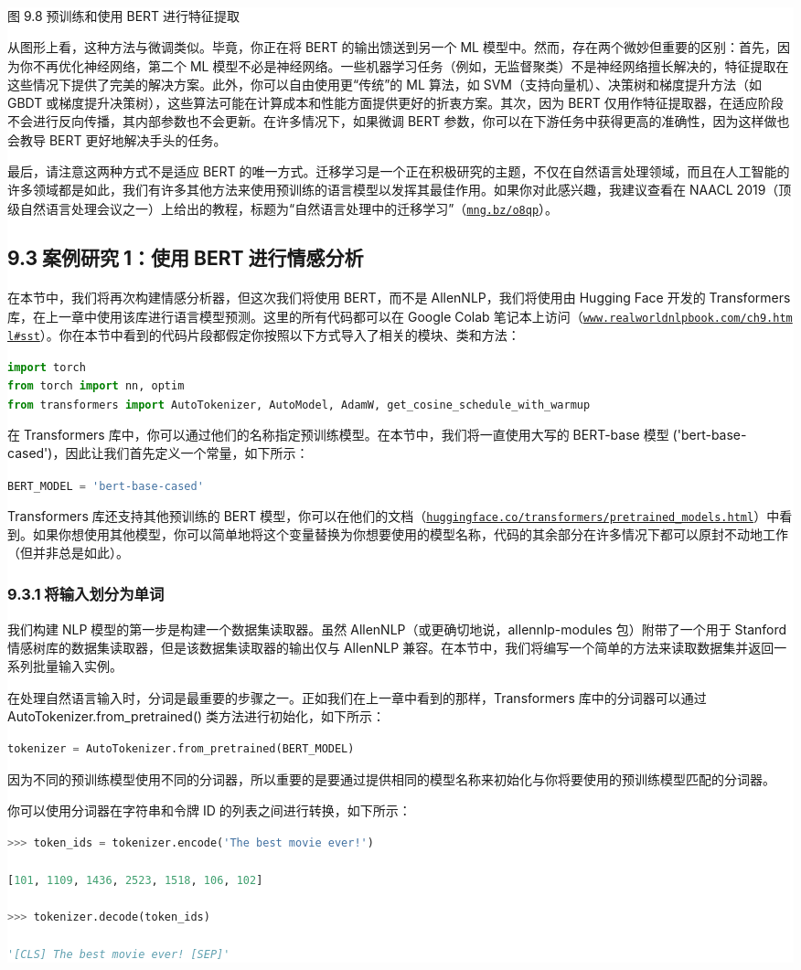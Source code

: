 图 9.8 预训练和使用 BERT 进行特征提取

从图形上看，这种方法与微调类似。毕竟，你正在将 BERT 的输出馈送到另一个 ML 模型中。然而，存在两个微妙但重要的区别：首先，因为你不再优化神经网络，第二个 ML 模型不必是神经网络。一些机器学习任务（例如，无监督聚类）不是神经网络擅长解决的，特征提取在这些情况下提供了完美的解决方案。此外，你可以自由使用更“传统”的 ML 算法，如 SVM（支持向量机）、决策树和梯度提升方法（如 GBDT 或梯度提升决策树），这些算法可能在计算成本和性能方面提供更好的折衷方案。其次，因为 BERT 仅用作特征提取器，在适应阶段不会进行反向传播，其内部参数也不会更新。在许多情况下，如果微调 BERT 参数，你可以在下游任务中获得更高的准确性，因为这样做也会教导 BERT 更好地解决手头的任务。

最后，请注意这两种方式不是适应 BERT 的唯一方式。迁移学习是一个正在积极研究的主题，不仅在自然语言处理领域，而且在人工智能的许多领域都是如此，我们有许多其他方法来使用预训练的语言模型以发挥其最佳作用。如果你对此感兴趣，我建议查看在 NAACL 2019（顶级自然语言处理会议之一）上给出的教程，标题为“自然语言处理中的迁移学习”（[`mng.bz/o8qp`](http://mng.bz/o8qp)）。

## 9.3 案例研究 1：使用 BERT 进行情感分析

在本节中，我们将再次构建情感分析器，但这次我们将使用 BERT，而不是 AllenNLP，我们将使用由 Hugging Face 开发的 Transformers 库，在上一章中使用该库进行语言模型预测。这里的所有代码都可以在 Google Colab 笔记本上访问（[`www.realworldnlpbook.com/ch9.html#sst`](http://www.realworldnlpbook.com/ch9.html#sst)）。你在本节中看到的代码片段都假定你按照以下方式导入了相关的模块、类和方法：

```py
import torch
from torch import nn, optim
from transformers import AutoTokenizer, AutoModel, AdamW, get_cosine_schedule_with_warmup
```

在 Transformers 库中，你可以通过他们的名称指定预训练模型。在本节中，我们将一直使用大写的 BERT-base 模型 ('bert-base-cased')，因此让我们首先定义一个常量，如下所示：

```py
BERT_MODEL = 'bert-base-cased'
```

Transformers 库还支持其他预训练的 BERT 模型，你可以在他们的文档（[`huggingface.co/transformers/pretrained_models.html`](https://huggingface.co/transformers/pretrained_models.html)）中看到。如果你想使用其他模型，你可以简单地将这个变量替换为你想要使用的模型名称，代码的其余部分在许多情况下都可以原封不动地工作（但并非总是如此）。

### 9.3.1 将输入划分为单词

我们构建 NLP 模型的第一步是构建一个数据集读取器。虽然 AllenNLP（或更确切地说，allennlp-modules 包）附带了一个用于 Stanford 情感树库的数据集读取器，但是该数据集读取器的输出仅与 AllenNLP 兼容。在本节中，我们将编写一个简单的方法来读取数据集并返回一系列批量输入实例。

在处理自然语言输入时，分词是最重要的步骤之一。正如我们在上一章中看到的那样，Transformers 库中的分词器可以通过 AutoTokenizer.from_pretrained() 类方法进行初始化，如下所示：

```py
tokenizer = AutoTokenizer.from_pretrained(BERT_MODEL)
```

因为不同的预训练模型使用不同的分词器，所以重要的是要通过提供相同的模型名称来初始化与你将要使用的预训练模型匹配的分词器。

你可以使用分词器在字符串和令牌 ID 的列表之间进行转换，如下所示：

```py
>>> token_ids = tokenizer.encode('The best movie ever!')

[101, 1109, 1436, 2523, 1518, 106, 102]

>>> tokenizer.decode(token_ids)

'[CLS] The best movie ever! [SEP]'
```
